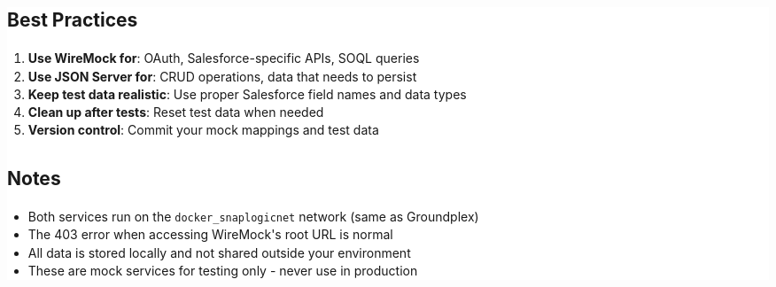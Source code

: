 ## Best Practices

1. **Use WireMock for**: OAuth, Salesforce-specific APIs, SOQL queries
2. **Use JSON Server for**: CRUD operations, data that needs to persist
3. **Keep test data realistic**: Use proper Salesforce field names and data types
4. **Clean up after tests**: Reset test data when needed
5. **Version control**: Commit your mock mappings and test data

## Notes

- Both services run on the `docker_snaplogicnet` network (same as Groundplex)
- The 403 error when accessing WireMock's root URL is normal
- All data is stored locally and not shared outside your environment
- These are mock services for testing only - never use in production
